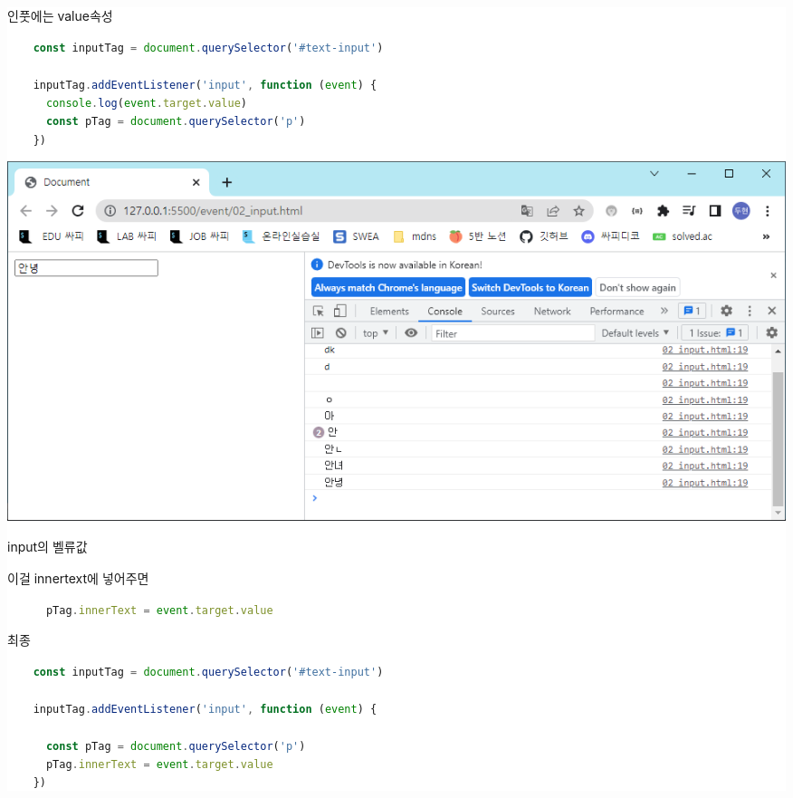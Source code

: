 인풋에는 value속성

```javascript
    const inputTag = document.querySelector('#text-input')

    inputTag.addEventListener('input', function (event) {
      console.log(event.target.value)
      const pTag = document.querySelector('p')
    })
```

![image-20221024154723549](./221024.assets/image-20221024154723549.png)

input의 벨류값

이걸 innertext에 넣어주면

```javascript
      pTag.innerText = event.target.value
```

최종

```javascript
    const inputTag = document.querySelector('#text-input')

    inputTag.addEventListener('input', function (event) {

      const pTag = document.querySelector('p')
      pTag.innerText = event.target.value
    })
```

